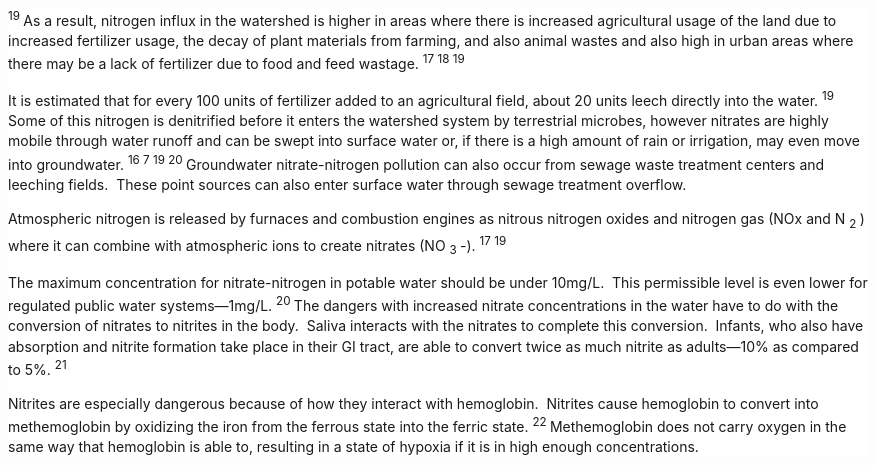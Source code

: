   <sup>
   19
  </sup>
  As a result, nitrogen influx in the watershed is higher in areas where there is increased agricultural usage of the land due to increased fertilizer usage, the decay of plant materials from farming, and also animal wastes and also high in urban areas where there may be a lack of fertilizer due to food and feed wastage.
  <sup>
   17 18 19
  </sup>
 </p>
 <p>
  It is estimated that for every 100 units of fertilizer added to an agricultural field, about 20 units leech directly into the water.
  <sup>
   19
  </sup>
  Some of this nitrogen is denitrified before it enters the watershed system by terrestrial microbes, however nitrates are highly mobile through water runoff and can be swept into surface water or, if there is a high amount of rain or irrigation, may even move into groundwater.
  <sup>
   16 7 19 20
  </sup>
  Groundwater nitrate-nitrogen pollution can also occur from sewage waste treatment centers and leeching fields.  These point sources can also enter surface water through sewage treatment overflow.
 </p>
 <p>
  Atmospheric nitrogen is released by furnaces and combustion engines as nitrous nitrogen oxides and nitrogen gas (NOx and N
  <sub>
   2
  </sub>
  ) where it can combine with atmospheric ions to create nitrates (NO
  <sub>
   3
  </sub>
  -).
  <sup>
   17 19
  </sup>
 </p>
 <p>
  The maximum concentration for nitrate-nitrogen in potable water should be under 10mg/L.  This permissible level is even lower for regulated public water systems—1mg/L.
  <sup>
   20
  </sup>
  The dangers with increased nitrate concentrations in the water have to do with the conversion of nitrates to nitrites in the body.  Saliva interacts with the nitrates to complete this conversion.  Infants, who also have absorption and nitrite formation take place in their GI tract, are able to convert twice as much nitrite as adults—10% as compared to 5%.
  <sup>
   21
  </sup>
 </p>
 <p>
  Nitrites are especially dangerous because of how they interact with hemoglobin.  Nitrites cause hemoglobin to convert into methemoglobin by oxidizing the iron from the ferrous state into the ferric state.
  <sup>
   22
  </sup>
  Methemoglobin does not carry oxygen in the same way that hemoglobin is able to, resulting in a state of hypoxia if it is in high enough concentrations.